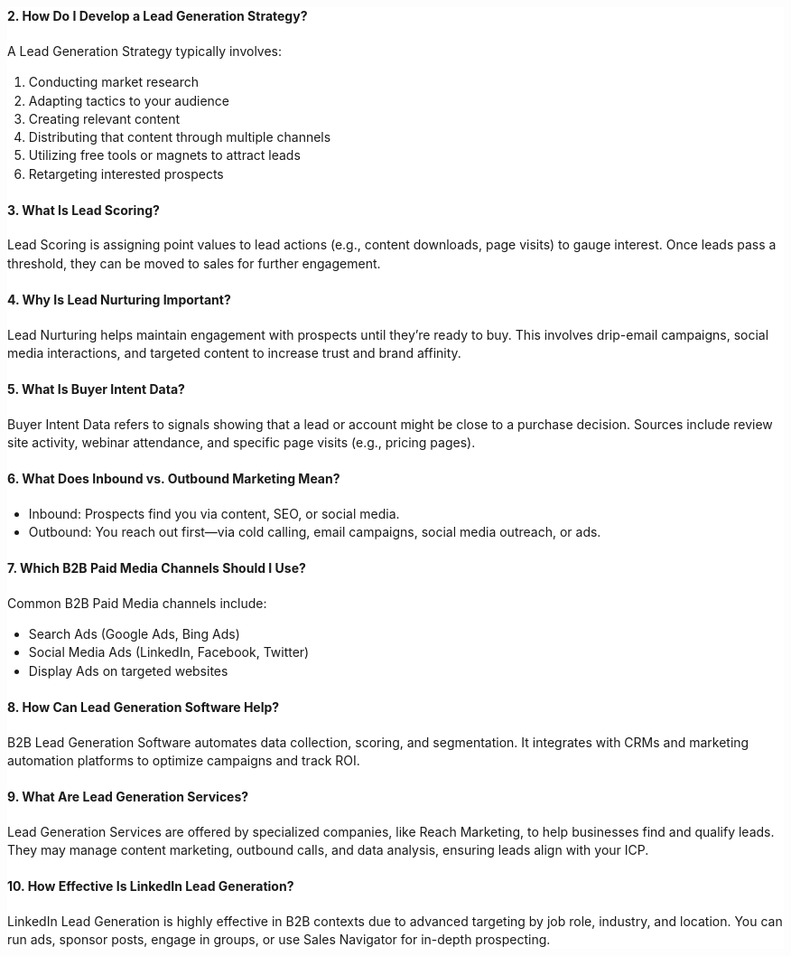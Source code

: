 #### 2\. How Do I Develop a Lead Generation Strategy?

A Lead Generation Strategy typically involves:

1.  Conducting market research
2.  Adapting tactics to your audience
3.  Creating relevant content
4.  Distributing that content through multiple channels
5.  Utilizing free tools or magnets to attract leads
6.  Retargeting interested prospects

#### 3\. What Is Lead Scoring?

Lead Scoring is assigning point values to lead actions (e.g., content downloads, page visits) to gauge interest. Once leads pass a threshold, they can be moved to sales for further engagement.

#### 4\. Why Is Lead Nurturing Important?

Lead Nurturing helps maintain engagement with prospects until they’re ready to buy. This involves drip-email campaigns, social media interactions, and targeted content to increase trust and brand affinity.

#### 5\. What Is Buyer Intent Data?

Buyer Intent Data refers to signals showing that a lead or account might be close to a purchase decision. Sources include review site activity, webinar attendance, and specific page visits (e.g., pricing pages).

#### 6\. What Does Inbound vs. Outbound Marketing Mean?

*   Inbound: Prospects find you via content, SEO, or social media.
*   Outbound: You reach out first—via cold calling, email campaigns, social media outreach, or ads.

#### 7\. Which B2B Paid Media Channels Should I Use?

Common B2B Paid Media channels include:

*   Search Ads (Google Ads, Bing Ads)
*   Social Media Ads (LinkedIn, Facebook, Twitter)
*   Display Ads on targeted websites

#### 8\. How Can Lead Generation Software Help?

B2B Lead Generation Software automates data collection, scoring, and segmentation. It integrates with CRMs and marketing automation platforms to optimize campaigns and track ROI.

#### 9\. What Are Lead Generation Services?

Lead Generation Services are offered by specialized companies, like Reach Marketing, to help businesses find and qualify leads. They may manage content marketing, outbound calls, and data analysis, ensuring leads align with your ICP.

#### 10\. How Effective Is LinkedIn Lead Generation?

LinkedIn Lead Generation is highly effective in B2B contexts due to advanced targeting by job role, industry, and location. You can run ads, sponsor posts, engage in groups, or use Sales Navigator for in-depth prospecting.
